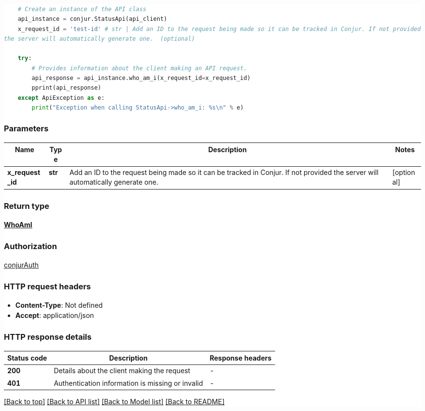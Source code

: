 ```python
    # Create an instance of the API class
    api_instance = conjur.StatusApi(api_client)
    x_request_id = 'test-id' # str | Add an ID to the request being made so it can be tracked in Conjur. If not provided the server will automatically generate one.  (optional)

    try:
        # Provides information about the client making an API request.
        api_response = api_instance.who_am_i(x_request_id=x_request_id)
        pprint(api_response)
    except ApiException as e:
        print("Exception when calling StatusApi->who_am_i: %s\n" % e)
```

### Parameters

Name | Type | Description  | Notes
------------- | ------------- | ------------- | -------------
 **x_request_id** | **str**| Add an ID to the request being made so it can be tracked in Conjur. If not provided the server will automatically generate one.  | [optional] 

### Return type

[**WhoAmI**](WhoAmI.md)

### Authorization

[conjurAuth](../README.md#conjurAuth)

### HTTP request headers

 - **Content-Type**: Not defined
 - **Accept**: application/json

### HTTP response details
| Status code | Description | Response headers |
|-------------|-------------|------------------|
**200** | Details about the client making the request |  -  |
**401** | Authentication information is missing or invalid |  -  |

[[Back to top]](#) [[Back to API list]](../README.md#documentation-for-api-endpoints) [[Back to Model list]](../README.md#documentation-for-models) [[Back to README]](../README.md)

